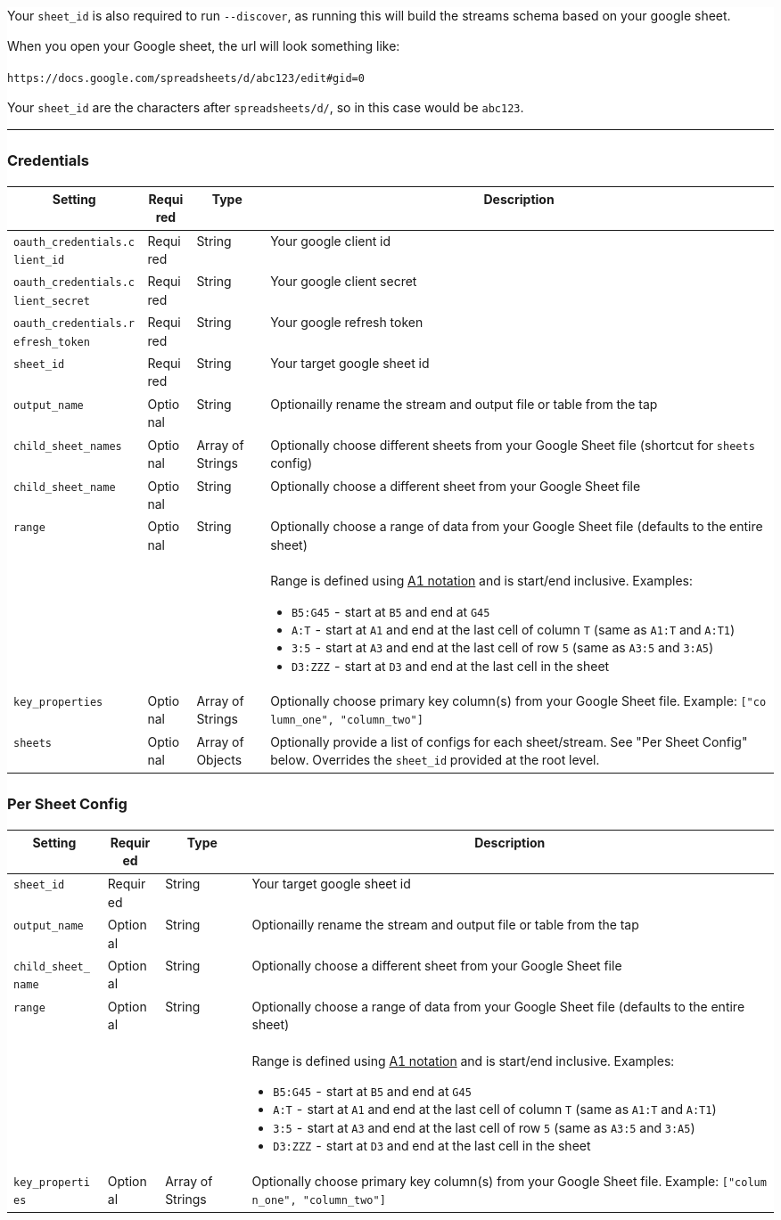 Your `sheet_id` is also required to run `--discover`, as running this will build the streams schema based on your google sheet.

When you open your Google sheet, the url will look something like: 

`https://docs.google.com/spreadsheets/d/abc123/edit#gid=0`

Your `sheet_id` are the characters after `spreadsheets/d/`, so in this case would be `abc123`.

---

### Credentials

Setting | Required | Type             | Description |
------- | -------- |------------------| ----------- |
`oauth_credentials.client_id` | Required | String           | Your google client id
`oauth_credentials.client_secret` | Required | String           | Your google client secret
`oauth_credentials.refresh_token` | Required | String           | Your google refresh token
`sheet_id` | Required | String           | Your target google sheet id
`output_name` | Optional | String           | Optionailly rename the stream and output file or table from the tap
`child_sheet_names` | Optional | Array of Strings           | Optionally choose different sheets from your Google Sheet file (shortcut for `sheets` config)
`child_sheet_name` | Optional | String           | Optionally choose a different sheet from your Google Sheet file
`range` | Optional | String | Optionally choose a range of data from your Google Sheet file (defaults to the entire sheet)<br><br>Range is defined using [A1 notation](https://developers.google.com/sheets/api/guides/concepts#expandable-1) and is start/end inclusive. Examples:<ul><li>`B5:G45` - start at `B5` and end at `G45`</li><li>`A:T` - start at `A1` and end at the last cell of column `T` (same as `A1:T` and `A:T1`)</li><li>`3:5` - start at `A3` and end at the last cell of row `5` (same as `A3:5` and `3:A5`)</li><li>`D3:ZZZ` - start at `D3` and end at the last cell in the sheet</li></ul>
`key_properties` | Optional | Array of Strings | Optionally choose primary key column(s) from your Google Sheet file. Example: `["column_one", "column_two"]`
`sheets` | Optional | Array of Objects | Optionally provide a list of configs for each sheet/stream. See "Per Sheet Config" below. Overrides the `sheet_id` provided at the root level.

### Per Sheet Config

Setting | Required | Type | Description |
------- | -------- | ---- | ----------- |
`sheet_id` | Required | String | Your target google sheet id
`output_name` | Optional | String | Optionailly rename the stream and output file or table from the tap
`child_sheet_name` | Optional | String | Optionally choose a different sheet from your Google Sheet file
`range` | Optional | String | Optionally choose a range of data from your Google Sheet file (defaults to the entire sheet)<br><br>Range is defined using [A1 notation](https://developers.google.com/sheets/api/guides/concepts#expandable-1) and is start/end inclusive. Examples:<ul><li>`B5:G45` - start at `B5` and end at `G45`</li><li>`A:T` - start at `A1` and end at the last cell of column `T` (same as `A1:T` and `A:T1`)</li><li>`3:5` - start at `A3` and end at the last cell of row `5` (same as `A3:5` and `3:A5`)</li><li>`D3:ZZZ` - start at `D3` and end at the last cell in the sheet</li></ul>
`key_properties` | Optional | Array of Strings | Optionally choose primary key column(s) from your Google Sheet file. Example: `["column_one", "column_two"]`
